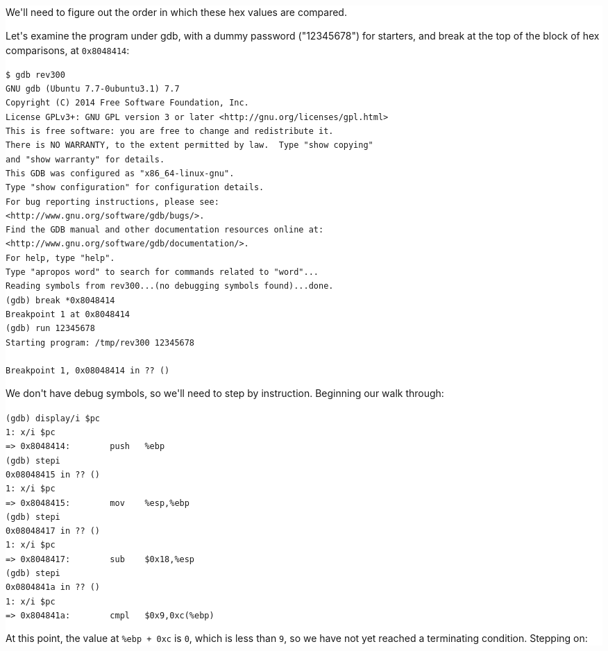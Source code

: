 We'll need to figure out the order in which these hex values are
compared.

Let's examine the program under gdb, with a dummy password ("12345678")
for starters, and break at the top of the block of hex comparisons, at
`0x8048414`:

```
$ gdb rev300
GNU gdb (Ubuntu 7.7-0ubuntu3.1) 7.7
Copyright (C) 2014 Free Software Foundation, Inc.
License GPLv3+: GNU GPL version 3 or later <http://gnu.org/licenses/gpl.html>
This is free software: you are free to change and redistribute it.
There is NO WARRANTY, to the extent permitted by law.  Type "show copying"
and "show warranty" for details.
This GDB was configured as "x86_64-linux-gnu".
Type "show configuration" for configuration details.
For bug reporting instructions, please see:
<http://www.gnu.org/software/gdb/bugs/>.
Find the GDB manual and other documentation resources online at:
<http://www.gnu.org/software/gdb/documentation/>.
For help, type "help".
Type "apropos word" to search for commands related to "word"...
Reading symbols from rev300...(no debugging symbols found)...done.
(gdb) break *0x8048414
Breakpoint 1 at 0x8048414
(gdb) run 12345678
Starting program: /tmp/rev300 12345678

Breakpoint 1, 0x08048414 in ?? ()
```

We don't have debug symbols, so we'll need to step by
instruction. Beginning our walk through:

```
(gdb) display/i $pc
1: x/i $pc
=> 0x8048414:        push   %ebp
(gdb) stepi
0x08048415 in ?? ()
1: x/i $pc
=> 0x8048415:        mov    %esp,%ebp
(gdb) stepi
0x08048417 in ?? ()
1: x/i $pc
=> 0x8048417:        sub    $0x18,%esp
(gdb) stepi
0x0804841a in ?? ()
1: x/i $pc
=> 0x804841a:        cmpl   $0x9,0xc(%ebp)
```

At this point, the value at `%ebp + 0xc` is `0`, which is less than
`9`, so we have not yet reached a terminating condition. Stepping on:
